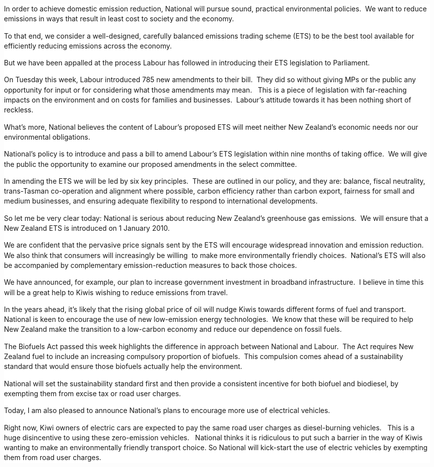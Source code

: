 In order to achieve domestic emission reduction, National will pursue sound, practical environmental policies.  We want to reduce emissions in ways that result in least cost to society and the economy.

  
To that end, we consider a well-designed, carefully balanced emissions trading scheme (ETS) to be the best tool available for efficiently reducing emissions across the economy. 

But we have been appalled at the process Labour has followed in introducing their ETS legislation to Parliament.

On Tuesday this week, Labour introduced 785 new amendments to their bill.  They did so without giving MPs or the public any opportunity for input or for considering what those amendments may mean.   This is a piece of legislation with far-reaching impacts on the environment and on costs for families and businesses.  Labour’s attitude towards it has been nothing short of reckless. 

What’s more, National believes the content of Labour’s proposed ETS will meet neither New Zealand’s economic needs nor our environmental obligations. 

National’s policy is to introduce and pass a bill to amend Labour’s ETS legislation within nine months of taking office.  We will give the public the opportunity to examine our proposed amendments in the select committee.

In amending the ETS we will be led by six key principles.  These are outlined in our policy, and they are: balance, fiscal neutrality, trans-Tasman co-operation and alignment where possible, carbon efficiency rather than carbon export, fairness for small and medium businesses, and ensuring adequate flexibility to respond to international developments.

So let me be very clear today: National is serious about reducing New Zealand’s greenhouse gas emissions.  We will ensure that a New Zealand ETS is introduced on 1 January 2010.

We are confident that the pervasive price signals sent by the ETS will encourage widespread innovation and emission reduction.  We also think that consumers will increasingly be willing  to make more environmentally friendly choices.  National’s ETS will also be accompanied by complementary emission-reduction measures to back those choices.

We have announced, for example, our plan to increase government investment in broadband infrastructure.  I believe in time this will be a great help to Kiwis wishing to reduce emissions from travel. 

In the years ahead, it’s likely that the rising global price of oil will nudge Kiwis towards different forms of fuel and transport.  National is keen to encourage the use of new low-emission energy technologies.  We know that these will be required to help New Zealand make the transition to a low-carbon economy and reduce our dependence on fossil fuels. 

The Biofuels Act passed this week highlights the difference in approach between National and Labour.  The Act requires New Zealand fuel to include an increasing compulsory proportion of biofuels.  This compulsion comes ahead of a sustainability standard that would ensure those biofuels actually help the environment. 

National will set the sustainability standard first and then provide a consistent incentive for both biofuel and biodiesel, by exempting them from excise tax or road user charges. 

Today, I am also pleased to announce National’s plans to encourage more use of electrical vehicles.

Right now, Kiwi owners of electric cars are expected to pay the same road user charges as diesel-burning vehicles.   This is a huge disincentive to using these zero-emission vehicles.   National thinks it is ridiculous to put such a barrier in the way of Kiwis wanting to make an environmentally friendly transport choice. So National will kick-start the use of electric vehicles by exempting them from road user charges. 
